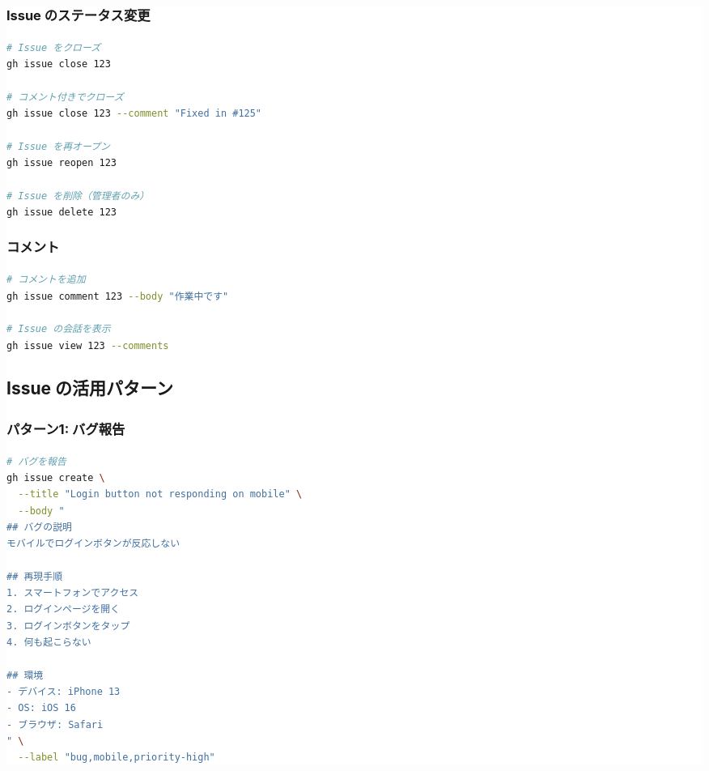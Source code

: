 ```bash
```

### Issue のステータス変更

```bash
# Issue をクローズ
gh issue close 123

# コメント付きでクローズ
gh issue close 123 --comment "Fixed in #125"

# Issue を再オープン
gh issue reopen 123

# Issue を削除（管理者のみ）
gh issue delete 123
```

### コメント

```bash
# コメントを追加
gh issue comment 123 --body "作業中です"

# Issue の会話を表示
gh issue view 123 --comments
```

## Issue の活用パターン

### パターン1: バグ報告

```bash
# バグを報告
gh issue create \
  --title "Login button not responding on mobile" \
  --body "
## バグの説明
モバイルでログインボタンが反応しない

## 再現手順
1. スマートフォンでアクセス
2. ログインページを開く
3. ログインボタンをタップ
4. 何も起こらない

## 環境
- デバイス: iPhone 13
- OS: iOS 16
- ブラウザ: Safari
" \
  --label "bug,mobile,priority-high"
```
